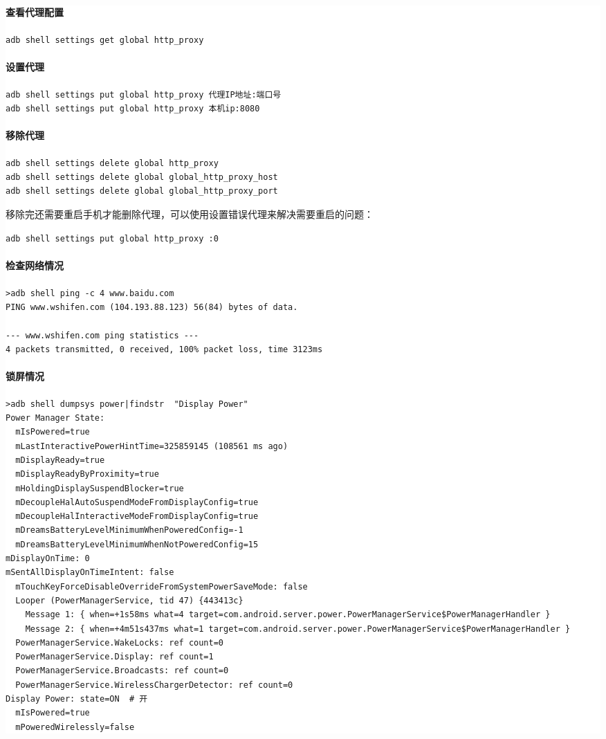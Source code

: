 #### 查看代理配置
`adb shell settings get global http_proxy`

#### 设置代理
```shell
adb shell settings put global http_proxy 代理IP地址:端口号
adb shell settings put global http_proxy 本机ip:8080
```

#### 移除代理
```shell
adb shell settings delete global http_proxy
adb shell settings delete global global_http_proxy_host
adb shell settings delete global global_http_proxy_port
```

移除完还需要重启手机才能删除代理，可以使用设置错误代理来解决需要重启的问题：

`adb shell settings put global http_proxy :0`

#### 检查网络情况
```
>adb shell ping -c 4 www.baidu.com
PING www.wshifen.com (104.193.88.123) 56(84) bytes of data.

--- www.wshifen.com ping statistics ---
4 packets transmitted, 0 received, 100% packet loss, time 3123ms
```

#### 锁屏情况
```shell
>adb shell dumpsys power|findstr  "Display Power"
Power Manager State:
  mIsPowered=true
  mLastInteractivePowerHintTime=325859145 (108561 ms ago)
  mDisplayReady=true
  mDisplayReadyByProximity=true
  mHoldingDisplaySuspendBlocker=true
  mDecoupleHalAutoSuspendModeFromDisplayConfig=true
  mDecoupleHalInteractiveModeFromDisplayConfig=true
  mDreamsBatteryLevelMinimumWhenPoweredConfig=-1
  mDreamsBatteryLevelMinimumWhenNotPoweredConfig=15
mDisplayOnTime: 0
mSentAllDisplayOnTimeIntent: false
  mTouchKeyForceDisableOverrideFromSystemPowerSaveMode: false
  Looper (PowerManagerService, tid 47) {443413c}
    Message 1: { when=+1s58ms what=4 target=com.android.server.power.PowerManagerService$PowerManagerHandler }
    Message 2: { when=+4m51s437ms what=1 target=com.android.server.power.PowerManagerService$PowerManagerHandler }
  PowerManagerService.WakeLocks: ref count=0
  PowerManagerService.Display: ref count=1
  PowerManagerService.Broadcasts: ref count=0
  PowerManagerService.WirelessChargerDetector: ref count=0
Display Power: state=ON  # 开
  mIsPowered=true
  mPoweredWirelessly=false
```
